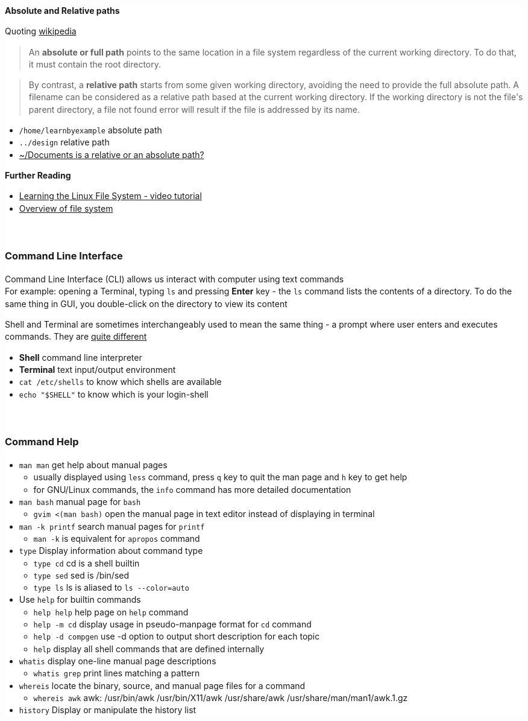 **Absolute and Relative paths**

Quoting [wikipedia](https://en.wikipedia.org/wiki/Path_%28computing%29#Absolute_and_relative_paths)

>An **absolute or full path** points to the same location in a file system regardless of the current working directory. To do that, it must contain the root directory.

>By contrast, a **relative path** starts from some given working directory, avoiding the need to provide the full absolute path. A filename can be considered as a relative path based at the current working directory. If the working directory is not the file's parent directory, a file not found error will result if the file is addressed by its name.

* `/home/learnbyexample` absolute path
* `../design` relative path
* [~/Documents is a relative or an absolute path?](https://unix.stackexchange.com/questions/221970/is-documents-a-relative-or-an-absolute-path)

**Further Reading**

* [Learning the Linux File System - video tutorial](https://www.youtube.com/watch?v=HIXzJ3Rz9po)
* [Overview of file system](http://tldp.org/LDP/intro-linux/html/sect_03_01.html)

<br>

### <a name="command-line-interface"></a>Command Line Interface

Command Line Interface (CLI) allows us interact with computer using text commands  
For example: opening a Terminal, typing `ls` and pressing **Enter** key - the `ls` command lists the contents of a directory. To do the same thing in GUI, you double-click on the directory to view its content

Shell and Terminal are sometimes interchangeably used to mean the same thing - a prompt where user enters and executes commands. They are [quite different](https://unix.stackexchange.com/questions/4126/what-is-the-exact-difference-between-a-terminal-a-shell-a-tty-and-a-con)

* **Shell** command line interpreter
* **Terminal** text input/output environment 
* `cat /etc/shells` to know which shells are available
* `echo "$SHELL"` to know which is your login-shell

<br>

### <a name="command-help"></a>Command Help

* `man man` get help about manual pages
	* usually displayed using `less` command, press `q` key to quit the man page and `h` key to get help
	* for GNU/Linux commands, the `info` command has more detailed documentation
* `man bash` manual page for `bash`
	* `gvim <(man bash)` open the manual page in text editor instead of displaying in terminal
* `man -k printf` search manual pages for `printf`
    * `man -k` is equivalent for `apropos` command
* `type` Display information about command type
	* `type cd` cd is a shell builtin
	* `type sed` sed is /bin/sed
	* `type ls` ls is aliased to `ls --color=auto`
* Use `help` for builtin commands
	* `help help` help page on `help` command
	* `help -m cd` display usage in pseudo-manpage format for `cd` command
	* `help -d compgen` use -d option to output short description for each topic
	* `help` display all shell commands that are defined internally
* `whatis` display one-line manual page descriptions
    * `whatis grep` print lines matching a pattern
* `whereis` locate the binary, source, and manual page files for a command
    * `whereis awk` awk: /usr/bin/awk /usr/bin/X11/awk /usr/share/awk /usr/share/man/man1/awk.1.gz
* `history` Display or manipulate the history list
